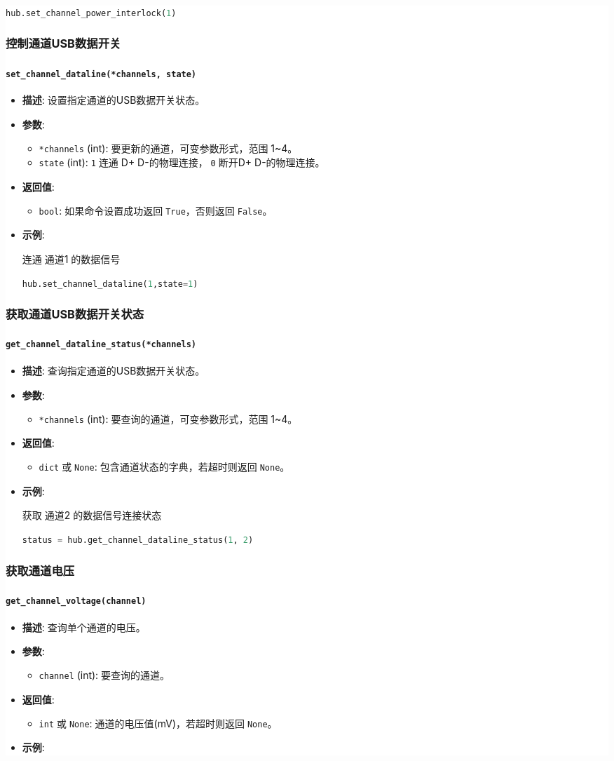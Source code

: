   ```python
  hub.set_channel_power_interlock(1)
  ```



### 控制通道USB数据开关

#### `set_channel_dataline(*channels, state)`

- **描述**: 设置指定通道的USB数据开关状态。

- **参数**:
  - `*channels` (int): 要更新的通道，可变参数形式，范围 1~4。
  - `state` (int): `1` 连通 D+ D-的物理连接， `0` 断开D+ D-的物理连接。

- **返回值**:
  
  - `bool`: 如果命令设置成功返回 `True`，否则返回 `False`。

- **示例**:
  
  连通 通道1 的数据信号
  
  ```python
  hub.set_channel_dataline(1,state=1)
  ```
  
  
### 获取通道USB数据开关状态
#### `get_channel_dataline_status(*channels)`
- **描述**: 查询指定通道的USB数据开关状态。

- **参数**:
  - `*channels` (int): 要查询的通道，可变参数形式，范围 1~4。
  
- **返回值**:
  - `dict` 或 `None`: 包含通道状态的字典，若超时则返回 `None`。
  
- **示例**:
  
  获取 通道2 的数据信号连接状态
  
  ```python
  status = hub.get_channel_dataline_status(1, 2)
  ```



### 获取通道电压

#### `get_channel_voltage(channel)`

- **描述**: 查询单个通道的电压。
- **参数**:
  - `channel` (int): 要查询的通道。

- **返回值**:
  - `int` 或 `None`: 通道的电压值(mV)，若超时则返回 `None`。
- **示例**:
  